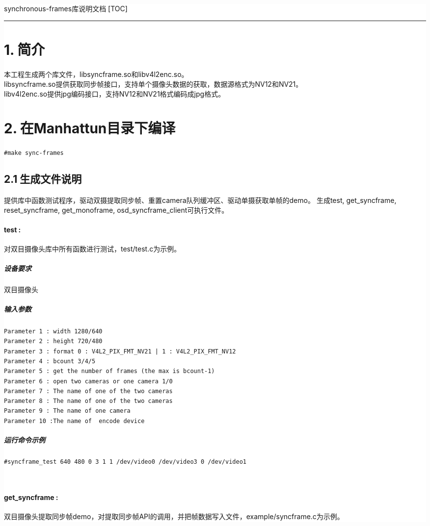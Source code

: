 synchronous-frames库说明文档
[TOC]


----

# 1. 简介

本工程生成两个库文件，libsyncframe.so和libv4l2enc.so。<br>
libsyncframe.so提供获取同步帧接口，支持单个摄像头数据的获取，数据源格式为NV12和NV21。<br>
libv4l2enc.so提供jpg编码接口，支持NV12和NV21格式编码成jpg格式。<br>

# 2. 在Manhattun目录下编译
```
#make sync-frames
```

## 2.1 生成文件说明

提供库中函数测试程序，驱动双摄提取同步帧、重置camera队列缓冲区、驱动单摄获取单帧的demo。
生成test, get_syncframe, reset_syncframe, get_monoframe, osd_syncframe_client可执行文件。<br>

#### test :

对双目摄像头库中所有函数进行测试，test/test.c为示例。<br>

##### 设备要求

双目摄像头<br>

##### 输入参数
```
Parameter 1 : width 1280/640
Parameter 2 : height 720/480
Parameter 3 : format 0 : V4L2_PIX_FMT_NV21 | 1 : V4L2_PIX_FMT_NV12
Parameter 4 : bcount 3/4/5
Parameter 5 : get the number of frames (the max is bcount-1)
Parameter 6 : open two cameras or one camera 1/0
Parameter 7 : The name of one of the two cameras
Parameter 8 : The name of one of the two cameras
Parameter 9 : The name of one camera
Parameter 10 :The name of  encode device
```

##### 运行命令示例
```
#syncframe_test 640 480 0 3 1 1 /dev/video0 /dev/video3 0 /dev/video1
```
<br>

#### get_syncframe :

双目摄像头提取同步帧demo，对提取同步帧API的调用，并把帧数据写入文件，example/syncframe.c为示例。<br>
